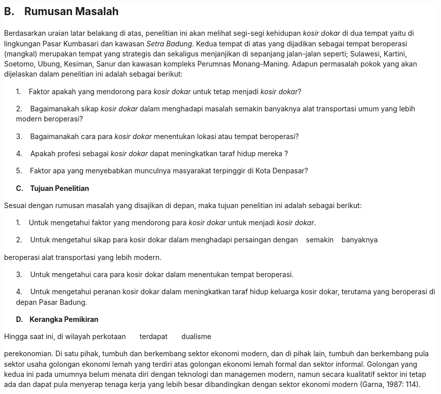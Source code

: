 <h2><a name="bookmark9"></a><span class="font3" style="font-weight:bold;"><a name="bookmark10"></a>B. &nbsp;&nbsp;&nbsp;Rumusan Masalah</span></h2></li></ul>
<p><span class="font3">Berdasarkan uraian latar belakang di atas, penelitian ini akan melihat segi-segi kehidupan </span><span class="font3" style="font-style:italic;">kosir dokar</span><span class="font3"> di dua tempat yaitu di lingkungan Pasar Kumbasari dan kawasan </span><span class="font3" style="font-style:italic;">Setra Badung</span><span class="font3">. Kedua tempat di atas yang dijadikan sebagai tempat beroperasi (mangkal) merupakan tempat yang strategis dan sekaligus menjanjikan di sepanjang jalan-jalan seperti; Sulawesi, Kartini, Soetomo, Ubung, Kesiman, Sanur dan kawasan kompleks Perumnas Monang-Maning. Adapun permasalah pokok yang akan dijelaskan dalam penelitian ini adalah sebagai berikut:</span></p>
<ul style="list-style:none;"><li>
<p><span class="font3">1. &nbsp;&nbsp;&nbsp;Faktor apakah yang mendorong para </span><span class="font3" style="font-style:italic;">kosir dokar</span><span class="font3"> untuk tetap menjadi </span><span class="font3" style="font-style:italic;">kosir dokar</span><span class="font3">?</span></p></li>
<li>
<p><span class="font3">2. &nbsp;&nbsp;&nbsp;Bagaimanakah sikap </span><span class="font3" style="font-style:italic;">kosir dokar </span><span class="font3">dalam menghadapi masalah semakin banyaknya alat transportasi umum yang lebih modern beroperasi?</span></p></li>
<li>
<p><span class="font3">3. &nbsp;&nbsp;&nbsp;Bagaimanakah cara para </span><span class="font3" style="font-style:italic;">kosir dokar </span><span class="font3">menentukan lokasi atau tempat beroperasi?</span></p></li>
<li>
<p><span class="font3">4. &nbsp;&nbsp;&nbsp;Apakah profesi sebagai </span><span class="font3" style="font-style:italic;">kosir dokar </span><span class="font3">dapat meningkatkan taraf hidup mereka ?</span></p></li>
<li>
<p><span class="font3">5. &nbsp;&nbsp;&nbsp;Faktor apa yang menyebabkan munculnya masyarakat terpinggir di Kota Denpasar?</span></p></li></ul>
<ul style="list-style:none;"><li>
<p><span class="font3" style="font-weight:bold;">C. &nbsp;&nbsp;&nbsp;Tujuan Penelitian</span></p></li></ul>
<p><span class="font3">Sesuai dengan rumusan masalah yang disajikan di depan, maka tujuan penelitian ini adalah sebagai berikut:</span></p>
<ul style="list-style:none;"><li>
<p><span class="font3">1. &nbsp;&nbsp;&nbsp;Untuk mengetahui faktor yang mendorong para </span><span class="font3" style="font-style:italic;">kosir dokar</span><span class="font3"> untuk menjadi </span><span class="font3" style="font-style:italic;">kosir dokar</span><span class="font3">.</span></p></li>
<li>
<p><span class="font3">2. &nbsp;&nbsp;&nbsp;Untuk mengetahui sikap para kosir dokar dalam menghadapi persaingan dengan &nbsp;&nbsp;&nbsp;semakin &nbsp;&nbsp;&nbsp;banyaknya</span></p></li></ul>
<p><span class="font3">beroperasi alat transportasi yang lebih modern.</span></p>
<ul style="list-style:none;"><li>
<p><span class="font3">3. &nbsp;&nbsp;&nbsp;Untuk mengetahui cara para kosir dokar dalam menentukan tempat beroperasi.</span></p></li>
<li>
<p><span class="font3">4. &nbsp;&nbsp;&nbsp;Untuk mengetahui peranan kosir dokar dalam meningkatkan taraf hidup keluarga kosir dokar, terutama yang beroperasi di depan Pasar Badung.</span></p></li></ul>
<ul style="list-style:none;"><li>
<p><span class="font3" style="font-weight:bold;">D. &nbsp;&nbsp;&nbsp;Kerangka Pemikiran</span></p></li></ul>
<p><span class="font3">Hingga saat ini, di wilayah perkotaan &nbsp;&nbsp;&nbsp;&nbsp;&nbsp;&nbsp;terdapat &nbsp;&nbsp;&nbsp;&nbsp;&nbsp;&nbsp;dualisme</span></p>
<p><span class="font3">perekonomian. Di satu pihak, tumbuh dan berkembang sektor ekonomi modern, dan di pihak lain, tumbuh dan berkembang pula sektor usaha golongan ekonomi lemah yang terdiri atas golongan ekonomi lemah formal dan sektor informal. Golongan yang kedua ini pada umumnya belum menata diri dengan teknologi dan managemen modern, namun secara kualitatif sektor ini tetap ada dan dapat pula menyerap tenaga kerja yang lebih besar dibandingkan dengan sektor ekonomi modern (Garna, 1987: 114).</span></p>
